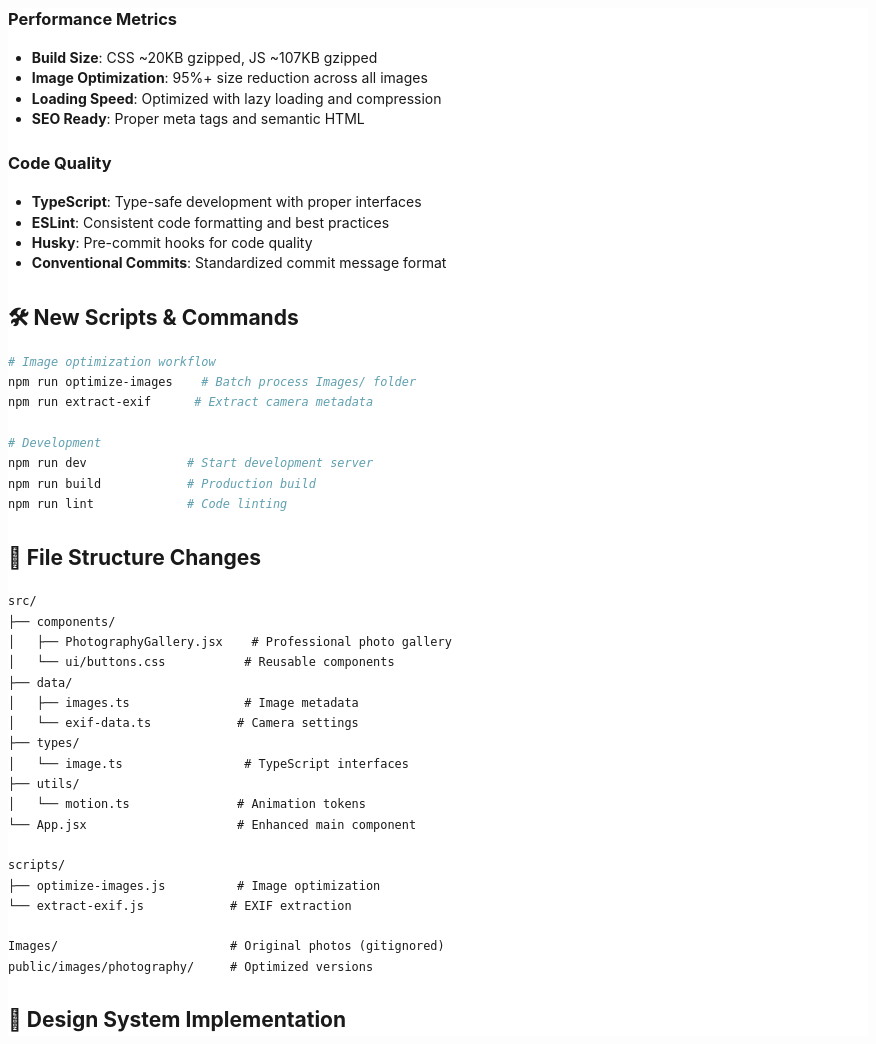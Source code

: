 ### Performance Metrics

- **Build Size**: CSS ~20KB gzipped, JS ~107KB gzipped
- **Image Optimization**: 95%+ size reduction across all images
- **Loading Speed**: Optimized with lazy loading and compression
- **SEO Ready**: Proper meta tags and semantic HTML

### Code Quality

- **TypeScript**: Type-safe development with proper interfaces
- **ESLint**: Consistent code formatting and best practices
- **Husky**: Pre-commit hooks for code quality
- **Conventional Commits**: Standardized commit message format

## 🛠️ New Scripts & Commands

```bash
# Image optimization workflow
npm run optimize-images    # Batch process Images/ folder
npm run extract-exif      # Extract camera metadata

# Development
npm run dev              # Start development server
npm run build            # Production build
npm run lint             # Code linting
```

## 📁 File Structure Changes

```
src/
├── components/
│   ├── PhotographyGallery.jsx    # Professional photo gallery
│   └── ui/buttons.css           # Reusable components
├── data/
│   ├── images.ts                # Image metadata
│   └── exif-data.ts            # Camera settings
├── types/
│   └── image.ts                 # TypeScript interfaces
├── utils/
│   └── motion.ts               # Animation tokens
└── App.jsx                     # Enhanced main component

scripts/
├── optimize-images.js          # Image optimization
└── extract-exif.js            # EXIF extraction

Images/                        # Original photos (gitignored)
public/images/photography/     # Optimized versions
```

## 🎯 Design System Implementation
